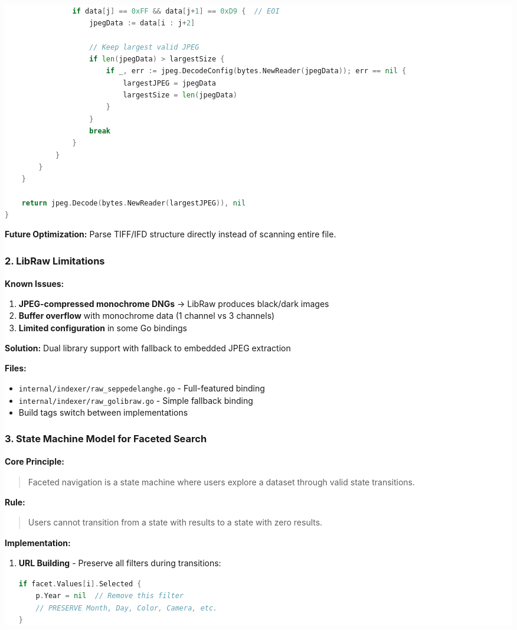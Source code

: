 ```go
                if data[j] == 0xFF && data[j+1] == 0xD9 {  // EOI
                    jpegData := data[i : j+2]

                    // Keep largest valid JPEG
                    if len(jpegData) > largestSize {
                        if _, err := jpeg.DecodeConfig(bytes.NewReader(jpegData)); err == nil {
                            largestJPEG = jpegData
                            largestSize = len(jpegData)
                        }
                    }
                    break
                }
            }
        }
    }

    return jpeg.Decode(bytes.NewReader(largestJPEG)), nil
}
```

**Future Optimization:** Parse TIFF/IFD structure directly instead of scanning entire file.

### 2. LibRaw Limitations

**Known Issues:**
1. **JPEG-compressed monochrome DNGs** → LibRaw produces black/dark images
2. **Buffer overflow** with monochrome data (1 channel vs 3 channels)
3. **Limited configuration** in some Go bindings

**Solution:** Dual library support with fallback to embedded JPEG extraction

**Files:**
- `internal/indexer/raw_seppedelanghe.go` - Full-featured binding
- `internal/indexer/raw_golibraw.go` - Simple fallback binding
- Build tags switch between implementations

### 3. State Machine Model for Faceted Search

**Core Principle:**
> Faceted navigation is a state machine where users explore a dataset through valid state transitions.

**Rule:**
> Users cannot transition from a state with results to a state with zero results.

**Implementation:**

1. **URL Building** - Preserve all filters during transitions:
   ```go
   if facet.Values[i].Selected {
       p.Year = nil  // Remove this filter
       // PRESERVE Month, Day, Color, Camera, etc.
   }
   ```
